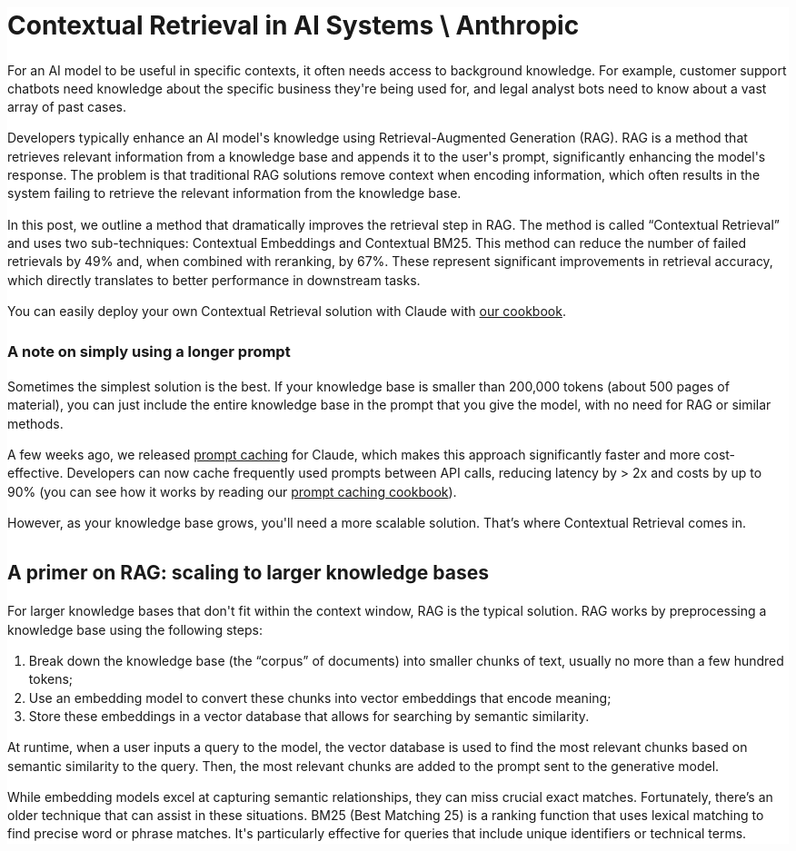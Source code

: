 # Contextual Retrieval in AI Systems \ Anthropic
For an AI model to be useful in specific contexts, it often needs access to background knowledge. For example, customer support chatbots need knowledge about the specific business they're being used for, and legal analyst bots need to know about a vast array of past cases.

Developers typically enhance an AI model's knowledge using Retrieval-Augmented Generation (RAG). RAG is a method that retrieves relevant information from a knowledge base and appends it to the user's prompt, significantly enhancing the model's response. The problem is that traditional RAG solutions remove context when encoding information, which often results in the system failing to retrieve the relevant information from the knowledge base.

In this post, we outline a method that dramatically improves the retrieval step in RAG. The method is called “Contextual Retrieval” and uses two sub-techniques: Contextual Embeddings and Contextual BM25. This method can reduce the number of failed retrievals by 49% and, when combined with reranking, by 67%. These represent significant improvements in retrieval accuracy, which directly translates to better performance in downstream tasks.

You can easily deploy your own Contextual Retrieval solution with Claude with [our cookbook](https://github.com/anthropics/anthropic-cookbook/tree/main/skills/contextual-embeddings).

### A note on simply using a longer prompt

Sometimes the simplest solution is the best. If your knowledge base is smaller than 200,000 tokens (about 500 pages of material), you can just include the entire knowledge base in the prompt that you give the model, with no need for RAG or similar methods.

A few weeks ago, we released [prompt caching](https://docs.anthropic.com/en/docs/build-with-claude/prompt-caching) for Claude, which makes this approach significantly faster and more cost-effective. Developers can now cache frequently used prompts between API calls, reducing latency by > 2x and costs by up to 90% (you can see how it works by reading our [prompt caching cookbook](https://github.com/anthropics/anthropic-cookbook/blob/main/misc/prompt_caching.ipynb)).

However, as your knowledge base grows, you'll need a more scalable solution. That’s where Contextual Retrieval comes in.

A primer on RAG: scaling to larger knowledge bases
--------------------------------------------------

For larger knowledge bases that don't fit within the context window, RAG is the typical solution. RAG works by preprocessing a knowledge base using the following steps:

1.  Break down the knowledge base (the “corpus” of documents) into smaller chunks of text, usually no more than a few hundred tokens;
2.  Use an embedding model to convert these chunks into vector embeddings that encode meaning;
3.  Store these embeddings in a vector database that allows for searching by semantic similarity.

At runtime, when a user inputs a query to the model, the vector database is used to find the most relevant chunks based on semantic similarity to the query. Then, the most relevant chunks are added to the prompt sent to the generative model.

While embedding models excel at capturing semantic relationships, they can miss crucial exact matches. Fortunately, there’s an older technique that can assist in these situations. BM25 (Best Matching 25) is a ranking function that uses lexical matching to find precise word or phrase matches. It's particularly effective for queries that include unique identifiers or technical terms.
